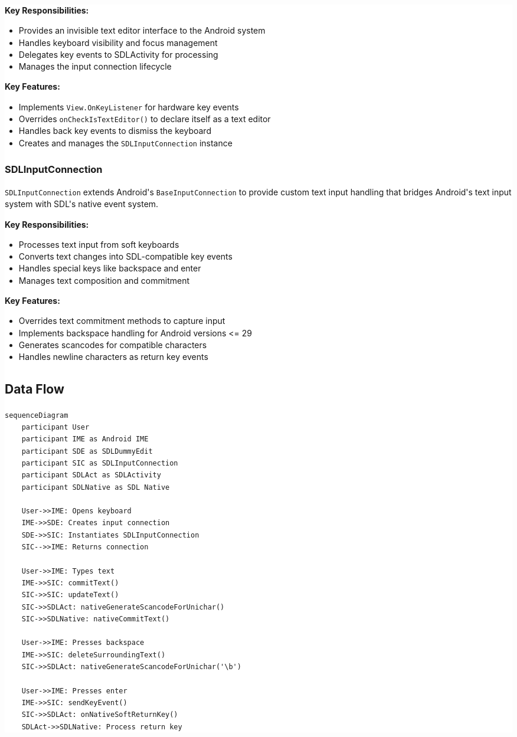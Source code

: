 **Key Responsibilities:**
- Provides an invisible text editor interface to the Android system
- Handles keyboard visibility and focus management
- Delegates key events to SDLActivity for processing
- Manages the input connection lifecycle

**Key Features:**
- Implements `View.OnKeyListener` for hardware key events
- Overrides `onCheckIsTextEditor()` to declare itself as a text editor
- Handles back key events to dismiss the keyboard
- Creates and manages the `SDLInputConnection` instance

### SDLInputConnection

`SDLInputConnection` extends Android's `BaseInputConnection` to provide custom text input handling that bridges Android's text input system with SDL's native event system.

**Key Responsibilities:**
- Processes text input from soft keyboards
- Converts text changes into SDL-compatible key events
- Handles special keys like backspace and enter
- Manages text composition and commitment

**Key Features:**
- Overrides text commitment methods to capture input
- Implements backspace handling for Android versions <= 29
- Generates scancodes for compatible characters
- Handles newline characters as return key events

## Data Flow

```mermaid
sequenceDiagram
    participant User
    participant IME as Android IME
    participant SDE as SDLDummyEdit
    participant SIC as SDLInputConnection
    participant SDLAct as SDLActivity
    participant SDLNative as SDL Native
    
    User->>IME: Opens keyboard
    IME->>SDE: Creates input connection
    SDE->>SIC: Instantiates SDLInputConnection
    SIC-->>IME: Returns connection
    
    User->>IME: Types text
    IME->>SIC: commitText()
    SIC->>SIC: updateText()
    SIC->>SDLAct: nativeGenerateScancodeForUnichar()
    SIC->>SDLNative: nativeCommitText()
    
    User->>IME: Presses backspace
    IME->>SIC: deleteSurroundingText()
    SIC->>SDLAct: nativeGenerateScancodeForUnichar('\b')
    
    User->>IME: Presses enter
    IME->>SIC: sendKeyEvent()
    SIC->>SDLAct: onNativeSoftReturnKey()
    SDLAct->>SDLNative: Process return key
```
